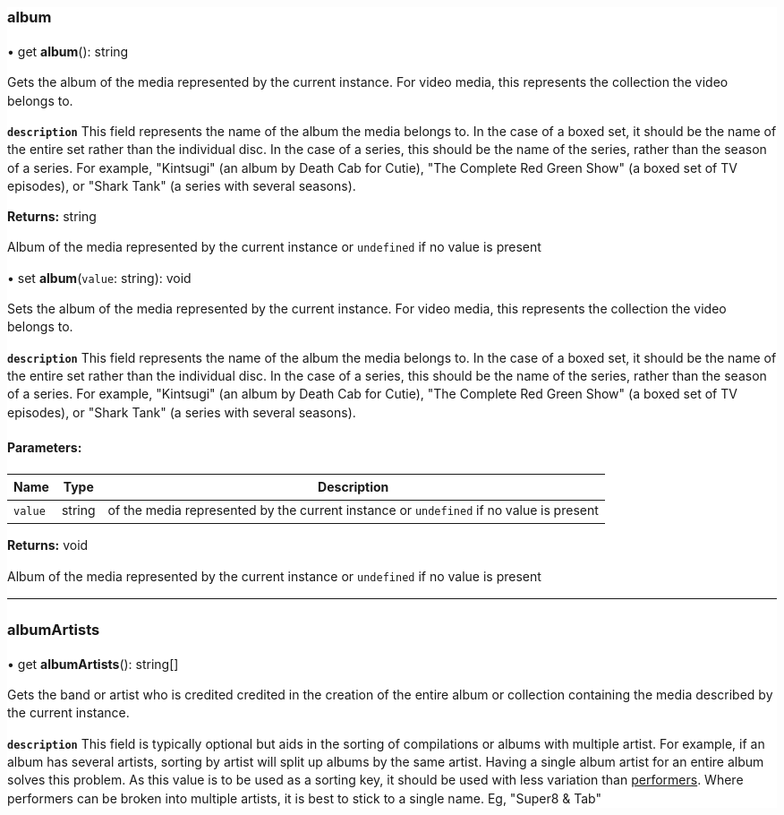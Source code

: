 ### album

• get **album**(): string

Gets the album of the media represented by the current instance. For video media, this
represents the collection the video belongs to.

**`description`** This field represents the name of the album the media belongs to. In the case of a
    boxed set, it should be the name of the entire set rather than the individual disc. In
    the case of a series, this should be the name of the series, rather than the season of a
    series.
    For example, "Kintsugi" (an album by Death Cab for Cutie), "The Complete Red Green Show"
    (a boxed set of TV episodes), or "Shark Tank" (a series with several seasons).

**Returns:** string

Album of the media represented by the current instance or `undefined` if no value
    is present

• set **album**(`value`: string): void

Sets the album of the media represented by the current instance. For video media, this
represents the collection the video belongs to.

**`description`** This field represents the name of the album the media belongs to. In the case of a
    boxed set, it should be the name of the entire set rather than the individual disc. In
    the case of a series, this should be the name of the series, rather than the season of a
    series.
    For example, "Kintsugi" (an album by Death Cab for Cutie), "The Complete Red Green Show"
    (a boxed set of TV episodes), or "Shark Tank" (a series with several seasons).

#### Parameters:

Name | Type | Description |
------ | ------ | ------ |
`value` | string | of the media represented by the current instance or `undefined` if no value     is present  |

**Returns:** void

Album of the media represented by the current instance or `undefined` if no value
    is present

___

### albumArtists

• get **albumArtists**(): string[]

Gets the band or artist who is credited credited in the creation of the entire album or
collection containing the media described by the current instance.

**`description`** This field is typically optional but aids in the sorting of compilations or albums
    with multiple artist. For example, if an album has several artists, sorting by artist
    will split up albums by the same artist. Having a single album artist for an entire
    album solves this problem.
    As this value is to be used as a sorting key, it should be used with less variation
    than [performers](_src_tag_.tag.md#performers). Where performers can be broken into multiple artists, it is
    best to stick to a single name. Eg, "Super8 & Tab"

